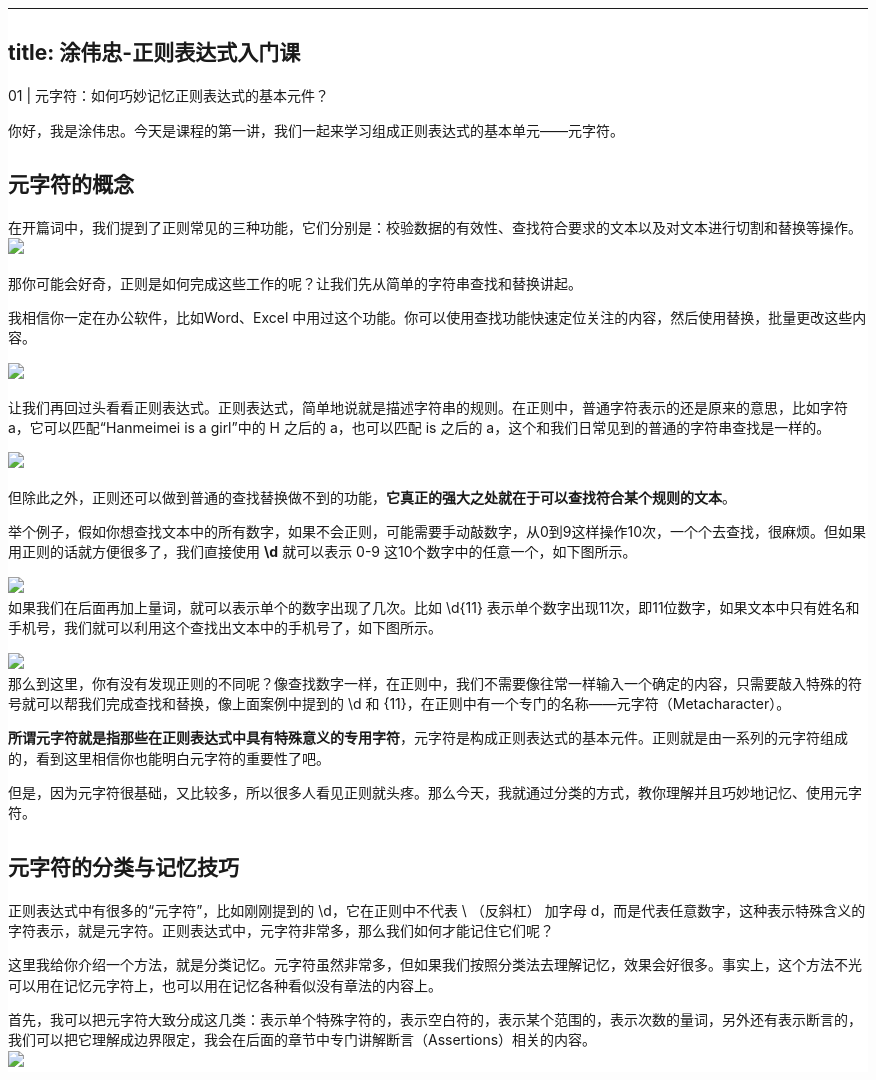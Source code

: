 
---
title: 涂伟忠-正则表达式入门课
---

01 | 元字符：如何巧妙记忆正则表达式的基本元件？

你好，我是涂伟忠。今天是课程的第一讲，我们一起来学习组成正则表达式的基本单元——元字符。

## 元字符的概念

在开篇词中，我们提到了正则常见的三种功能，它们分别是：校验数据的有效性、查找符合要求的文本以及对文本进行切割和替换等操作。  
![](https://static001.geekbang.org/resource/image/54/1b/54a184548d369ca04ad4b69cd15dac1b.png)

那你可能会好奇，正则是如何完成这些工作的呢？让我们先从简单的字符串查找和替换讲起。

我相信你一定在办公软件，比如Word、Excel 中用过这个功能。你可以使用查找功能快速定位关注的内容，然后使用替换，批量更改这些内容。

![](https://static001.geekbang.org/resource/image/68/33/682df773ff276084ca4f934af53fa233.png)

让我们再回过头看看正则表达式。正则表达式，简单地说就是描述字符串的规则。在正则中，普通字符表示的还是原来的意思，比如字符 a，它可以匹配“Hanmeimei is a girl”中的 H 之后的 a，也可以匹配 is 之后的 a，这个和我们日常见到的普通的字符串查找是一样的。

![](https://static001.geekbang.org/resource/image/c5/f6/c54ddfaa8a56453afed49f31022a8df6.png)

但除此之外，正则还可以做到普通的查找替换做不到的功能，**它真正的****强大之处****就在于可以查找符合某个规则的文本**。

举个例子，假如你想查找文本中的所有数字，如果不会正则，可能需要手动敲数字，从0到9这样操作10次，一个个去查找，很麻烦。但如果用正则的话就方便很多了，我们直接使用 **\\d** 就可以表示 0-9 这10个数字中的任意一个，如下图所示。



![](https://static001.geekbang.org/resource/image/3a/ab/3af8dd848b2d625db7831aa8adcd6fab.png)  
如果我们在后面再加上量词，就可以表示单个的数字出现了几次。比如 \\d\{11\} 表示单个数字出现11次，即11位数字，如果文本中只有姓名和手机号，我们就可以利用这个查找出文本中的手机号了，如下图所示。

![](https://static001.geekbang.org/resource/image/5a/bd/5a0ce54804cc08eb3622f418c3af45bd.png)  
那么到这里，你有没有发现正则的不同呢？像查找数字一样，在正则中，我们不需要像往常一样输入一个确定的内容，只需要敲入特殊的符号就可以帮我们完成查找和替换，像上面案例中提到的 \\d 和 \{11\}，在正则中有一个专门的名称——元字符（Metacharacter）。

**所谓元字符就是指那些在正则表达式中具有特殊意义的专用字符**，元字符是构成正则表达式的基本元件。正则就是由一系列的元字符组成的，看到这里相信你也能明白元字符的重要性了吧。

但是，因为元字符很基础，又比较多，所以很多人看见正则就头疼。那么今天，我就通过分类的方式，教你理解并且巧妙地记忆、使用元字符。

## 元字符的分类与记忆技巧

正则表达式中有很多的“元字符”，比如刚刚提到的 \\d，它在正则中不代表 \\ （反斜杠） 加字母 d，而是代表任意数字，这种表示特殊含义的字符表示，就是元字符。正则表达式中，元字符非常多，那么我们如何才能记住它们呢？

这里我给你介绍一个方法，就是分类记忆。元字符虽然非常多，但如果我们按照分类法去理解记忆，效果会好很多。事实上，这个方法不光可以用在记忆元字符上，也可以用在记忆各种看似没有章法的内容上。

首先，我可以把元字符大致分成这几类：表示单个特殊字符的，表示空白符的，表示某个范围的，表示次数的量词，另外还有表示断言的，我们可以把它理解成边界限定，我会在后面的章节中专门讲解断言（Assertions）相关的内容。  
![](https://static001.geekbang.org/resource/image/97/bb/97f9aa05196ecba15a433e6e517093bb.png)
